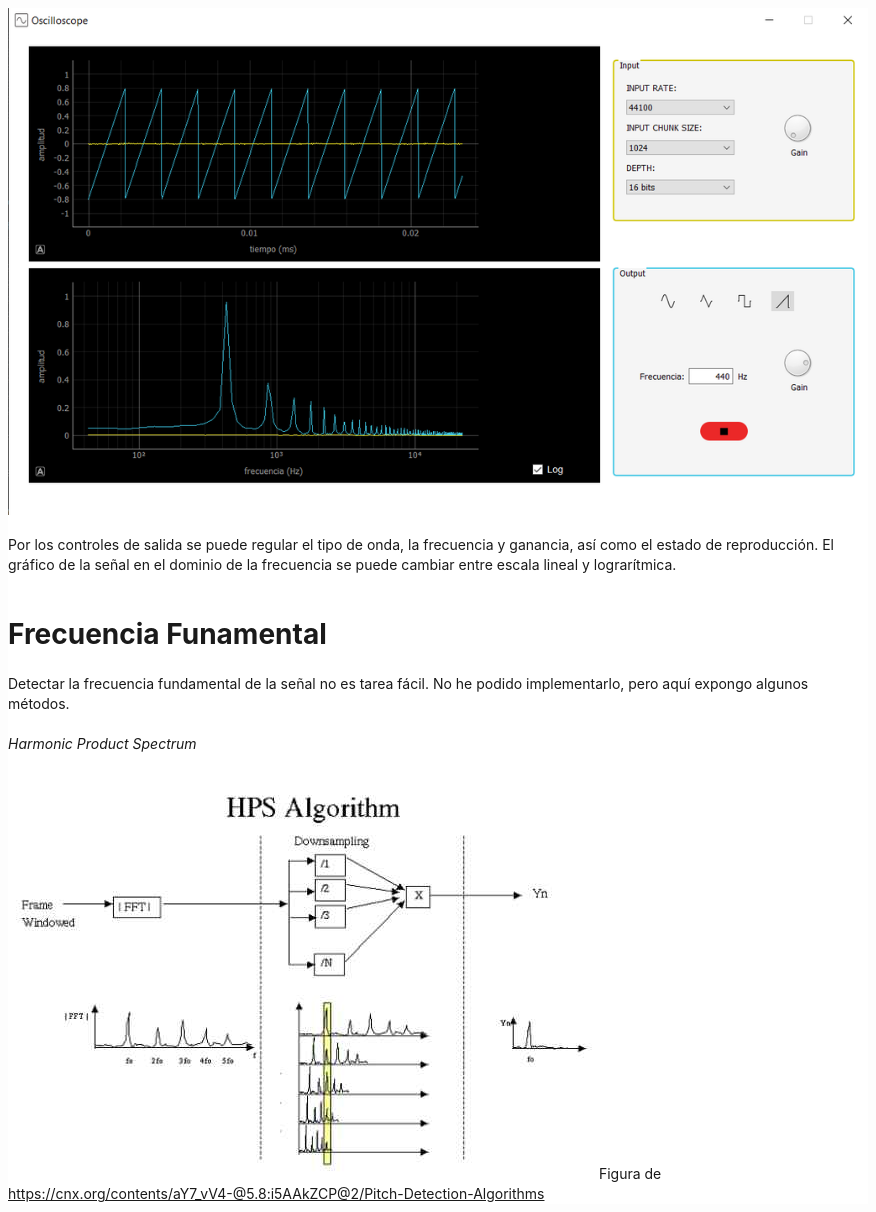 ![Interfaz Gráfica de Usuario](img/osc2.png)

Por los controles de salida se puede regular el tipo de onda, la frecuencia y ganancia, así como el estado de reproducción. El gráfico de la señal en el dominio de la frecuencia se puede cambiar entre escala lineal y lograrítmica.

# Frecuencia Funamental

Detectar la frecuencia fundamental de la señal no es tarea fácil. No he podido implementarlo, pero aquí expongo algunos métodos.

###### Harmonic Product Spectrum

![HPS](img/HPS.jpg)
	Figura de https://cnx.org/contents/aY7_vV4-@5.8:i5AAkZCP@2/Pitch-Detection-Algorithms
